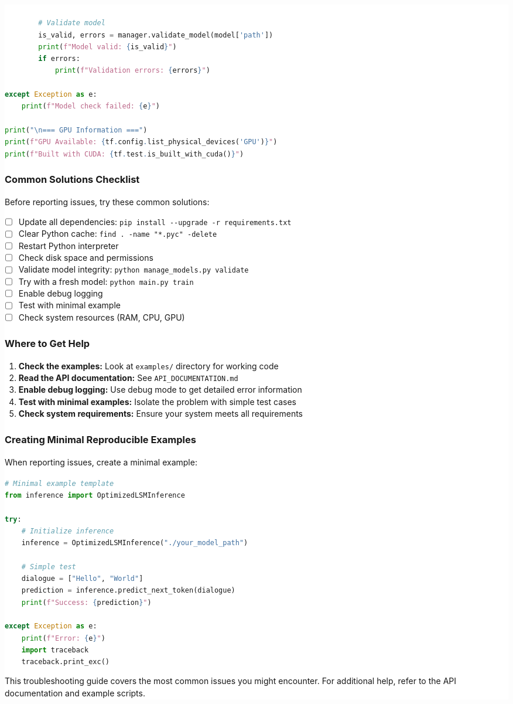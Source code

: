 ```python
        
        # Validate model
        is_valid, errors = manager.validate_model(model['path'])
        print(f"Model valid: {is_valid}")
        if errors:
            print(f"Validation errors: {errors}")
            
except Exception as e:
    print(f"Model check failed: {e}")

print("\n=== GPU Information ===")
print(f"GPU Available: {tf.config.list_physical_devices('GPU')}")
print(f"Built with CUDA: {tf.test.is_built_with_cuda()}")
```

### Common Solutions Checklist

Before reporting issues, try these common solutions:

- [ ] Update all dependencies: `pip install --upgrade -r requirements.txt`
- [ ] Clear Python cache: `find . -name "*.pyc" -delete`
- [ ] Restart Python interpreter
- [ ] Check disk space and permissions
- [ ] Validate model integrity: `python manage_models.py validate`
- [ ] Try with a fresh model: `python main.py train`
- [ ] Enable debug logging
- [ ] Test with minimal example
- [ ] Check system resources (RAM, CPU, GPU)

### Where to Get Help

1. **Check the examples:** Look at `examples/` directory for working code
2. **Read the API documentation:** See `API_DOCUMENTATION.md`
3. **Enable debug logging:** Use debug mode to get detailed error information
4. **Test with minimal examples:** Isolate the problem with simple test cases
5. **Check system requirements:** Ensure your system meets all requirements

### Creating Minimal Reproducible Examples

When reporting issues, create a minimal example:

```python
# Minimal example template
from inference import OptimizedLSMInference

try:
    # Initialize inference
    inference = OptimizedLSMInference("./your_model_path")
    
    # Simple test
    dialogue = ["Hello", "World"]
    prediction = inference.predict_next_token(dialogue)
    print(f"Success: {prediction}")
    
except Exception as e:
    print(f"Error: {e}")
    import traceback
    traceback.print_exc()
```

This troubleshooting guide covers the most common issues you might encounter. For additional help, refer to the API documentation and example scripts.